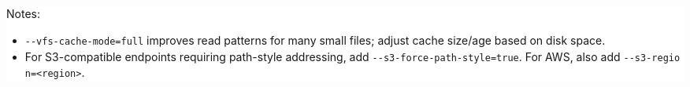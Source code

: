 Notes:
- `--vfs-cache-mode=full` improves read patterns for many small files; adjust cache size/age based on disk space.
- For S3-compatible endpoints requiring path-style addressing, add `--s3-force-path-style=true`. For AWS, also add `--s3-region=<region>`.
